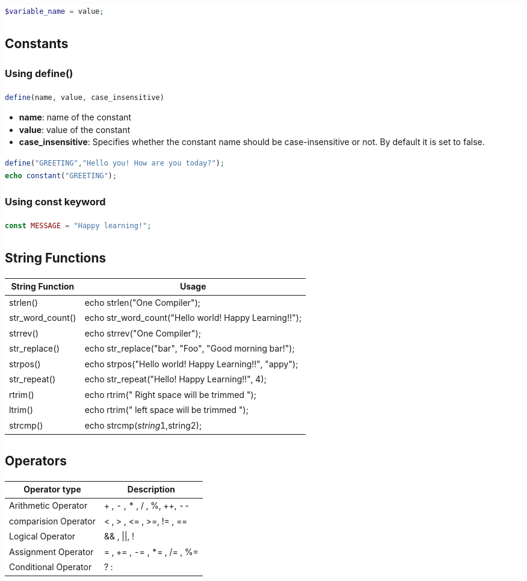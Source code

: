 ```php
$variable_name = value;  
```
## Constants

### Using define()

```php
define(name, value, case_insensitive)
```
* **name**: name of the constant
* **value**: value of the constant
* **case_insensitive**: Specifies whether the constant name should be case-insensitive or not. By default it is set to false.

```php
define("GREETING","Hello you! How are you today?");
echo constant("GREETING");
```

### Using const keyword

```php
const MESSAGE = "Happy learning!";
```

## String Functions

|String Function| Usage|
|----|----|
| strlen() | echo strlen("One Compiler");|
| str_word_count() | echo str_word_count("Hello world! Happy Learning!!"); |
| strrev() | echo strrev("One Compiler"); |
| str_replace() | echo str_replace("bar", "Foo", "Good morning bar!"); |
| strpos() |  echo strpos("Hello world! Happy Learning!!", "appy"); |
| str_repeat() |  echo str_repeat("Hello! Happy Learning!!", 4); |
| rtrim() |  echo rtrim("  Right space will be trimmed   "); |
| ltrim() |  echo rtrim("  left space will be trimmed   "); |
| strcmp() |  echo strcmp($string1,$string2); |

## Operators

| Operator type | Description|
|----|-----|
| Arithmetic Operator|+ , - , * , / , %, ++, --|
| comparision Operator| < , > , <= , >=, != , ==|
| Logical Operator| && , \|\|, ! |
| Assignment Operator|= , += , -= , *= , /= , %= |
| Conditional Operator| ? : |
